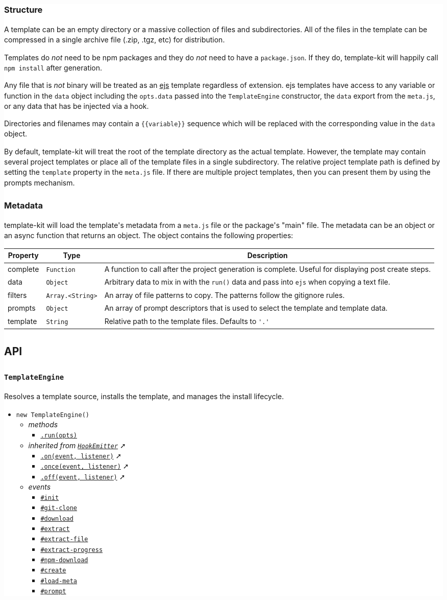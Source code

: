 ### Structure

A template can be an empty directory or a massive collection of files and subdirectories. All of
the files in the template can be compressed in a single archive file (.zip, .tgz, etc) for
distribution.

Templates do _not_ need to be npm packages and they do _not_ need to have a `package.json`. If they
do, template-kit will happily call `npm install` after generation.

Any file that is _not_ binary will be treated as an [ejs][ejs] template regardless of extension.
ejs templates have access to any variable or function in the `data` object including the `opts.data`
passed into the `TemplateEngine` constructor, the `data` export from the `meta.js`, or any
data that has be injected via a hook.

Directories and filenames may contain a `{{variable}}` sequence which will be replaced with the
corresponding value in the `data` object.

By default, template-kit will treat the root of the template directory as the actual template.
However, the template may contain several project templates or place all of the template files in
a single subdirectory. The relative project template path is defined by setting the `template`
property in the `meta.js` file. If there are multiple project templates, then you can present them
by using the prompts mechanism.

### Metadata

template-kit will load the template's metadata from a `meta.js` file or the package's "main" file.
The metadata can be an object or an async function that returns an object. The object contains the
following properties:

| Property | Type             | Description |
| -------- | ---------------- | ----------- |
| complete | `Function`       | A function to call after the project generation is complete. Useful for displaying post create steps. |
| data     | `Object`         | Arbitrary data to mix in with the `run()` data and pass into `ejs` when copying a text file. |
| filters  | `Array.<String>` | An array of file patterns to copy. The patterns follow the gitignore rules. |
| prompts  | `Object`         | An array of prompt descriptors that is used to select the template and template data. |
| template | `String`         | Relative path to the template files. Defaults to `'.'` |

## API

### `TemplateEngine`

Resolves a template source, installs the template, and manages the install lifecycle.

 * `new TemplateEngine()`
   * _methods_
     * [`.run(opts)`](#TemplateEngine+run)
   * _inherited from [`HookEmitter`](https://www.npmjs.com/package/hook-emitter)_ ➚
     * [`.on(event, listener)`](https://www.npmjs.com/package/hook-emitter#onevent-listener) ➚
     * [`.once(event, listener)`](https://www.npmjs.com/package/hook-emitter#onceevent-listener) ➚
     * [`.off(event, listener)`](https://www.npmjs.com/package/hook-emitter#offevent-listener) ➚
   * _events_
     * [`#init`](#TemplateEngine+event+init)
     * [`#git-clone`](#TemplateEngine+event+git-clone)
     * [`#download`](#TemplateEngine+event+download)
     * [`#extract`](#TemplateEngine+event+extract)
     * [`#extract-file`](#TemplateEngine+event+extract-file)
     * [`#extract-progress`](#TemplateEngine+event+extract-progress)
     * [`#npm-download`](#TemplateEngine+event+npm-download)
     * [`#create`](#TemplateEngine+event+create)
     * [`#load-meta`](#TemplateEngine+event+load-meta)
     * [`#prompt`](#TemplateEngine+event+prompt)

[1]: https://github.com/appcelerator/template-kit/blob/master/LICENSE
[npm-image]: https://img.shields.io/npm/v/template-kit.svg
[npm-url]: https://npmjs.org/package/template-kit
[downloads-image]: https://img.shields.io/npm/dm/template-kit.svg
[downloads-url]: https://npmjs.org/package/template-kit
[travis-image]: https://img.shields.io/travis/appcelerator/template-kit.svg
[travis-url]: https://travis-ci.org/appcelerator/template-kit
[david-image]: https://img.shields.io/david/appcelerator/template-kit.svg
[david-url]: https://david-dm.org/appcelerator/template-kit
[david-dev-image]: https://img.shields.io/david/dev/appcelerator/template-kit.svg
[david-dev-url]: https://david-dm.org/appcelerator/template-kit#info=devDependencies
[ejs]: https://www.npmjs.com/package/ejs
[hook-emitter]: https://www.npmjs.com/package/hook-emitter